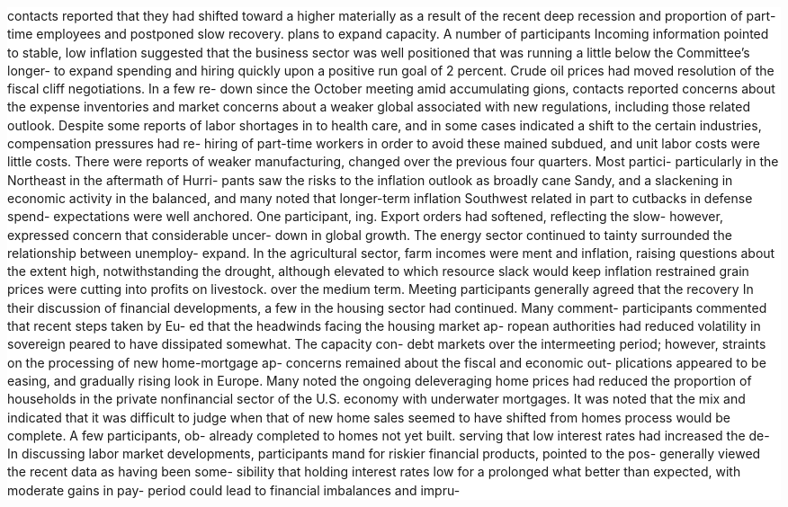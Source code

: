 contacts reported that they had shifted toward a higher materially as a result of the recent deep recession and
proportion of part-time employees and postponed slow recovery.
plans to expand capacity. A number of participants
Incoming information pointed to stable, low inflation
suggested that the business sector was well positioned
that was running a little below the Committee’s longer-
to expand spending and hiring quickly upon a positive
run goal of 2 percent. Crude oil prices had moved
resolution of the fiscal cliff negotiations. In a few re-
down since the October meeting amid accumulating
gions, contacts reported concerns about the expense
inventories and market concerns about a weaker global
associated with new regulations, including those related
outlook. Despite some reports of labor shortages in
to health care, and in some cases indicated a shift to the
certain industries, compensation pressures had re-
hiring of part-time workers in order to avoid these
mained subdued, and unit labor costs were little
costs. There were reports of weaker manufacturing,
changed over the previous four quarters. Most partici-
particularly in the Northeast in the aftermath of Hurri-
pants saw the risks to the inflation outlook as broadly
cane Sandy, and a slackening in economic activity in the
balanced, and many noted that longer-term inflation
Southwest related in part to cutbacks in defense spend-
expectations were well anchored. One participant,
ing. Export orders had softened, reflecting the slow-
however, expressed concern that considerable uncer-
down in global growth. The energy sector continued to
tainty surrounded the relationship between unemploy-
expand. In the agricultural sector, farm incomes were
ment and inflation, raising questions about the extent
high, notwithstanding the drought, although elevated
to which resource slack would keep inflation restrained
grain prices were cutting into profits on livestock.
over the medium term.
Meeting participants generally agreed that the recovery
In their discussion of financial developments, a few
in the housing sector had continued. Many comment-
participants commented that recent steps taken by Eu-
ed that the headwinds facing the housing market ap-
ropean authorities had reduced volatility in sovereign
peared to have dissipated somewhat. The capacity con-
debt markets over the intermeeting period; however,
straints on the processing of new home-mortgage ap-
concerns remained about the fiscal and economic out-
plications appeared to be easing, and gradually rising
look in Europe. Many noted the ongoing deleveraging
home prices had reduced the proportion of households
in the private nonfinancial sector of the U.S. economy
with underwater mortgages. It was noted that the mix
and indicated that it was difficult to judge when that
of new home sales seemed to have shifted from homes
process would be complete. A few participants, ob-
already completed to homes not yet built.
serving that low interest rates had increased the de-
In discussing labor market developments, participants mand for riskier financial products, pointed to the pos-
generally viewed the recent data as having been some- sibility that holding interest rates low for a prolonged
what better than expected, with moderate gains in pay- period could lead to financial imbalances and impru-